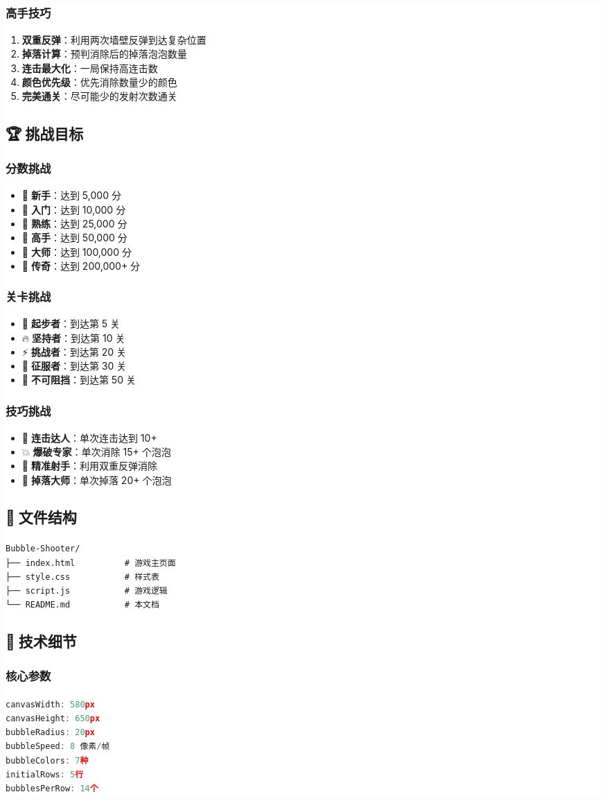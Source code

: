 ### 高手技巧
1. **双重反弹**：利用两次墙壁反弹到达复杂位置
2. **掉落计算**：预判消除后的掉落泡泡数量
3. **连击最大化**：一局保持高连击数
4. **颜色优先级**：优先消除数量少的颜色
5. **完美通关**：尽可能少的发射次数通关

## 🏆 挑战目标

### 分数挑战
- 🥉 **新手**：达到 5,000 分
- 🥈 **入门**：达到 10,000 分
- 🥇 **熟练**：达到 25,000 分
- 💎 **高手**：达到 50,000 分
- 👑 **大师**：达到 100,000 分
- 🌟 **传奇**：达到 200,000+ 分

### 关卡挑战
- 🎯 **起步者**：到达第 5 关
- 🔥 **坚持者**：到达第 10 关
- ⚡ **挑战者**：到达第 20 关
- 💪 **征服者**：到达第 30 关
- 🏅 **不可阻挡**：到达第 50 关

### 技巧挑战
- 🎨 **连击达人**：单次连击达到 10+
- 💥 **爆破专家**：单次消除 15+ 个泡泡
- 🎯 **精准射手**：利用双重反弹消除
- 💎 **掉落大师**：单次掉落 20+ 个泡泡

## 📄 文件结构

```
Bubble-Shooter/
├── index.html          # 游戏主页面
├── style.css           # 样式表
├── script.js           # 游戏逻辑
└── README.md           # 本文档
```

## 🔧 技术细节

### 核心参数
```javascript
canvasWidth: 580px
canvasHeight: 650px
bubbleRadius: 20px
bubbleSpeed: 8 像素/帧
bubbleColors: 7种
initialRows: 5行
bubblesPerRow: 14个
```
